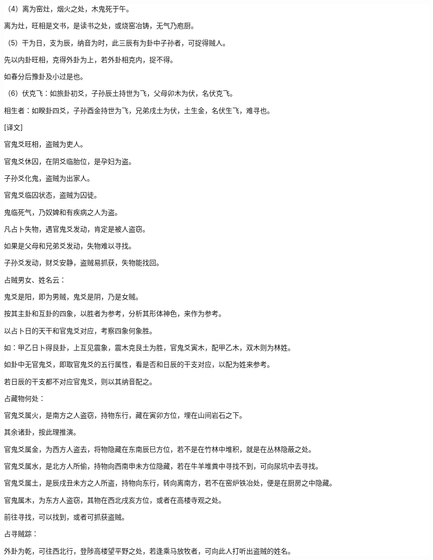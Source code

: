 （4）离为窑灶，烟火之处，木鬼死于午。

离为灶，旺相是文书，是读书之处，或烧窑冶铸，无气乃庖厨。

（5）干为日，支为辰，纳音为时，此三辰有为卦中子孙者，可捉得贼人。

先以内卦旺相，克得外卦为上，若外卦相克内，捉不得。

如春分后豫卦及小过是也。

（6）伏克飞：如旅卦初爻，子孙辰土持世为飞，父母卯木为伏，名伏克飞。

相生者：如睽卦四爻，子孙酉金持世为飞，兄弟戌土为伏，土生金，名伏生飞，难寻也。

[译文]

官鬼爻旺相，盗贼为吏人。

官鬼爻休囚，在阴爻临胎位，是孕妇为盗。

子孙爻化鬼，盗贼为出家人。

官鬼爻临囚状态，盗贼为囚徒。

鬼临死气，乃奴婢和有疾病之人为盗。

凡占卜失物，遇官鬼爻发动，肯定是被人盗窃。

如果是父母和兄弟爻发动，失物难以寻找。

子孙爻发动，财爻安静，盗贼易抓获，失物能找回。

占贼男女、姓名云：

鬼爻是阳，即为男贼，鬼爻是阴，乃是女贼。

按其主卦和互卦的四象，以胜者为参考，分析其形体神色，来作为参考。

以占卜日的天干和官鬼爻对应，考察四象何象胜。

如：甲乙日卜得艮卦，上互见震象，震木克艮土为胜，官鬼爻寅木，配甲乙木，双木则为林姓。

如卦中无官鬼爻，即取官鬼爻的五行属性，看是否和日辰的干支对应，以配为姓来参考。

若日辰的干支都不对应官鬼爻，则以其纳音配之。

占藏物何处：

官鬼爻属火，是南方之人盗窃，持物东行，藏在寅卯方位，埋在山间岩石之下。

其余诸卦，按此理推演。

官鬼爻属金，为西方人盗去，将物隐藏在东南辰巳方位，若不是在竹林中堆积，就是在丛林隐蔽之处。

官鬼爻属水，是北方人所偷，持物向西南申未方位隐藏，若在牛羊堆粪中寻找不到，可向尿坑中去寻找。

官鬼爻属土，是辰戌丑未方之人所盗，持物向东行，转向离南方，若不在窑炉铁冶处，便是在厨房之中隐藏。

官鬼属木，为东方人盗窃，其物在西北戌亥方位，或者在高楼寺观之处。

前往寻找，可以找到，或者可抓获盗贼。

占寻贼踪：

外卦为乾，可往西北行，登陟高楼望平野之处，若逢乘马放牧者，可向此人打听出盗贼的姓名。
